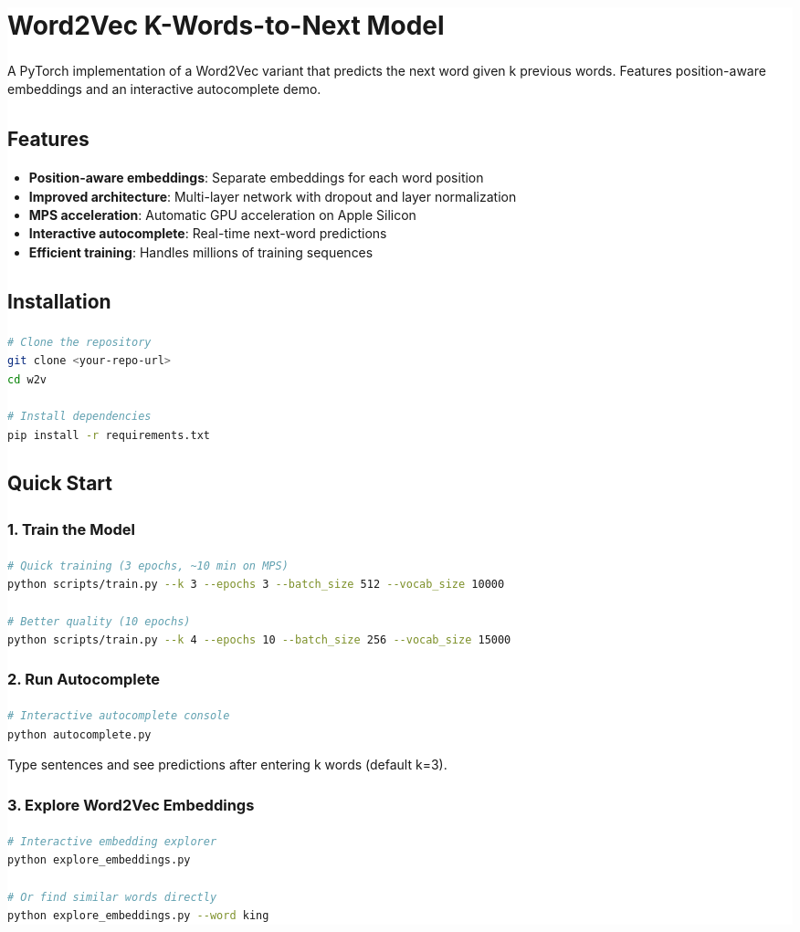 # Word2Vec K-Words-to-Next Model

A PyTorch implementation of a Word2Vec variant that predicts the next word given k previous words. Features position-aware embeddings and an interactive autocomplete demo.

## Features

- **Position-aware embeddings**: Separate embeddings for each word position
- **Improved architecture**: Multi-layer network with dropout and layer normalization
- **MPS acceleration**: Automatic GPU acceleration on Apple Silicon
- **Interactive autocomplete**: Real-time next-word predictions
- **Efficient training**: Handles millions of training sequences

## Installation

```bash
# Clone the repository
git clone <your-repo-url>
cd w2v

# Install dependencies
pip install -r requirements.txt
```

## Quick Start

### 1. Train the Model

```bash
# Quick training (3 epochs, ~10 min on MPS)
python scripts/train.py --k 3 --epochs 3 --batch_size 512 --vocab_size 10000

# Better quality (10 epochs)
python scripts/train.py --k 4 --epochs 10 --batch_size 256 --vocab_size 15000
```

### 2. Run Autocomplete

```bash
# Interactive autocomplete console
python autocomplete.py
```

Type sentences and see predictions after entering k words (default k=3).

### 3. Explore Word2Vec Embeddings

```bash
# Interactive embedding explorer
python explore_embeddings.py

# Or find similar words directly
python explore_embeddings.py --word king
```
